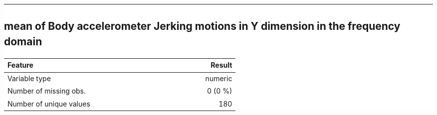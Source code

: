 ------------------------------------------------------------------------

mean of Body accelerometer Jerking motions in Y dimension in the frequency domain
---------------------------------------------------------------------------------

<table style="width:54%;">
<colgroup>
<col width="36%" />
<col width="18%" />
</colgroup>
<thead>
<tr class="header">
<th align="left">Feature</th>
<th align="right">Result</th>
</tr>
</thead>
<tbody>
<tr class="odd">
<td align="left">Variable type</td>
<td align="right">numeric</td>
</tr>
<tr class="even">
<td align="left">Number of missing obs.</td>
<td align="right">0 (0 %)</td>
</tr>
<tr class="odd">
<td align="left">Number of unique values</td>
<td align="right">180</td>
</tr>
<tr class="even">
